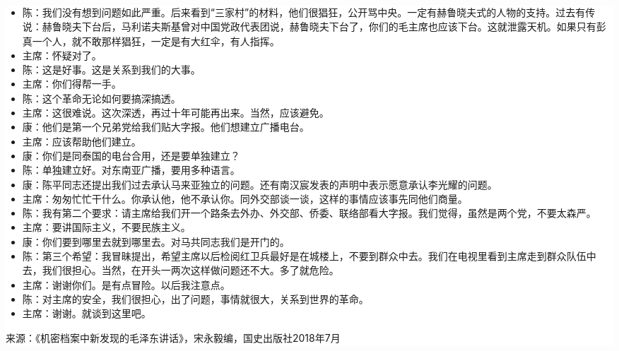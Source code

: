 - 陈：我们没有想到问题如此严重。后来看到“三家村”的材料，他们很猖狂，公开骂中央。一定有赫鲁晓夫式的人物的支持。过去有传说：赫鲁晓夫下台后，马利诺夫斯基曾对中国党政代表团说，赫鲁晓夫下台了，你们的毛主席也应该下台。这就泄露天机。如果只有彭真一个人，就不敢那样猖狂，一定是有大红伞，有人指挥。
- 主席：怀疑对了。
- 陈：这是好事。这是关系到我们的大事。
- 主席：你们得帮一手。
- 陈：这个革命无论如何要搞深搞透。
- 主席：这很难说。这次深透，再过十年可能再出来。当然，应该避免。
- 康：他们是第一个兄弟党给我们贴大字报。他们想建立广播电台。
- 主席：应该帮助他们建立。
- 康：你们是同泰国的电台合用，还是要单独建立？
- 陈：单独建立好。对东南亚广播，要用多种语言。
- 康：陈平同志还提出我们过去承认马来亚独立的问题。还有南汉宸发表的声明中表示愿意承认李光耀的问题。
- 主席：匆匆忙忙干什么。你承认他，他不承认你。同外交部谈一谈，这样的事情应该事先同他们商量。
- 陈：我有第二个要求：请主席给我们开一个路条去外办、外交部、侨委、联络部看大字报。我们觉得，虽然是两个党，不要太森严。
- 主席：要讲国际主义，不要民族主义。
- 康：你们要到哪里去就到哪里去。对马共同志我们是开门的。
- 陈：第三个希望：我冒昧提出，希望主席以后检阅红卫兵最好是在城楼上，不要到群众中去。我们在电视里看到主席走到群众队伍中去，我们很担心。当然，在开头一两次这样做问题还不大。多了就危险。
- 主席：谢谢你们。是有点冒险。以后我注意点。
- 陈：对主席的安全，我们很担心，出了问题，事情就很大，关系到世界的革命。
- 主席：谢谢。就谈到这里吧。


来源：《机密档案中新发现的毛泽东讲话》，宋永毅编，国史出版社2018年7月


